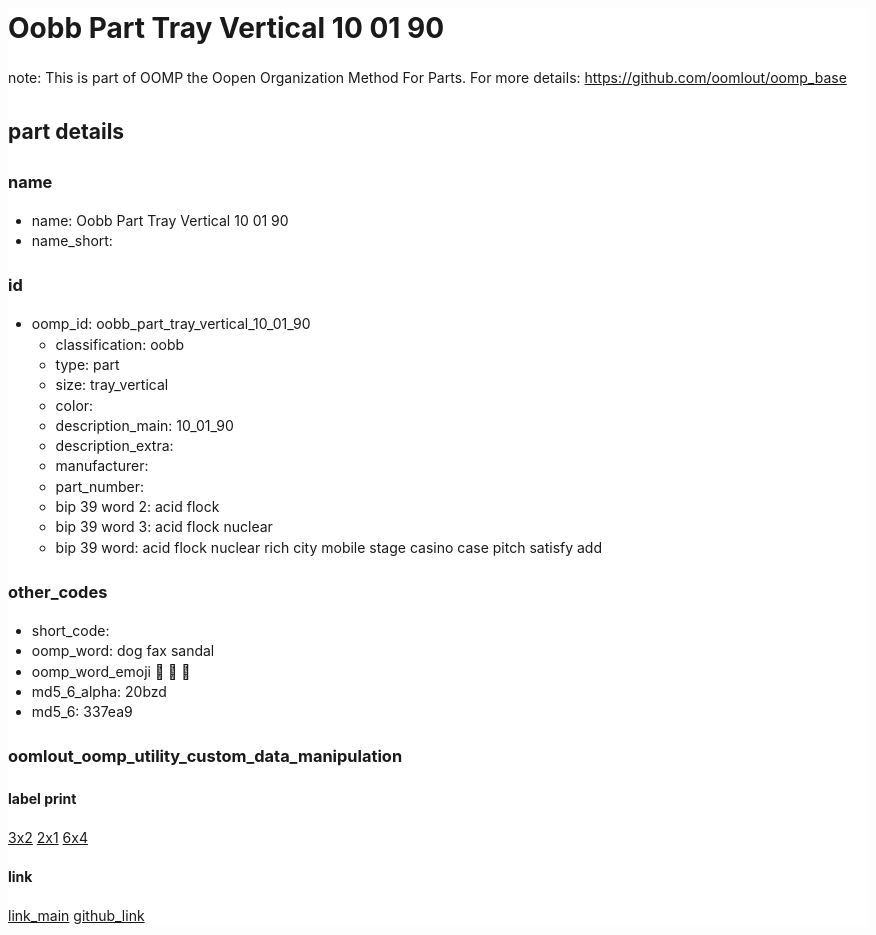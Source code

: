 # Oobb Part Tray Vertical 10 01 90  

note: This is part of OOMP the Oopen Organization Method For Parts. For more details: https://github.com/oomlout/oomp_base

##  part details





### name
* name: Oobb Part Tray Vertical 10 01 90
* name_short: 
### id
* oomp_id: oobb_part_tray_vertical_10_01_90
  * classification: oobb
  * type: part
  * size: tray_vertical
  * color: 
  * description_main: 10_01_90
  * description_extra: 
  * manufacturer: 
  * part_number: 
  * bip 39 word 2: acid flock
  * bip 39 word 3: acid flock nuclear
  * bip 39 word: acid flock nuclear rich city mobile stage casino case pitch satisfy add

### other_codes
* short_code: 
* oomp_word: dog fax sandal
* oomp_word_emoji :dog: :fax: :sandal:
* md5_6_alpha: 20bzd
* md5_6: 337ea9






### oomlout_oomp_utility_custom_data_manipulation
#### label print
[3x2](http://192.168.1.245:1112/?label=oomp%2020bzd)
[2x1](http://192.168.1.242:1112/?label=oomp%2020bzd)
[6x4](http://192.168.1.55:1112/?label=oomp%2020bzd)    

#### link

[link_main](https://github.com/oomlout/oomlout_oomp_current_version_messy/tree/main/parts/oobb_part_tray_vertical_10_01_90) [github_link](https://github.com/oomlout/oomlout_oomp_part_src/tree/main/parts/oobb_part_tray_vertical_10_01_90)                             
